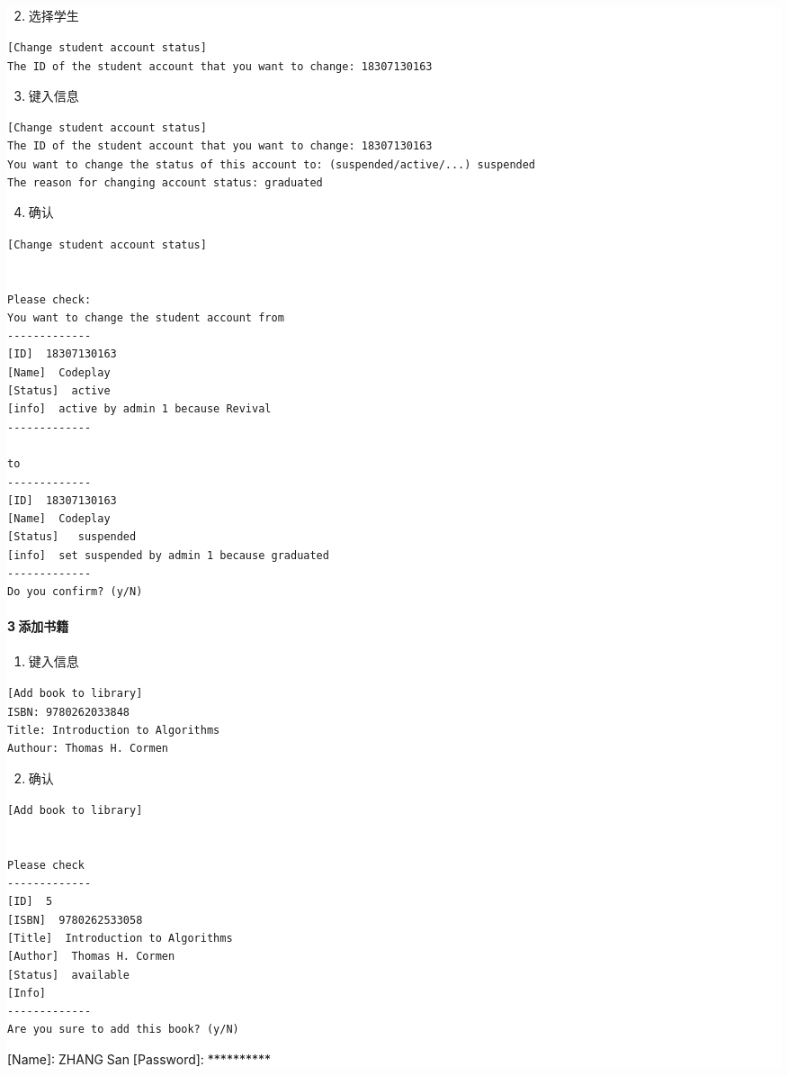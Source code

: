 2. 选择学生

```
[Change student account status]
The ID of the student account that you want to change: 18307130163
```

3. 键入信息

```
[Change student account status]
The ID of the student account that you want to change: 18307130163
You want to change the status of this account to: (suspended/active/...) suspended
The reason for changing account status: graduated
```

4. 确认

```
[Change student account status]


Please check:
You want to change the student account from
-------------
[ID]  18307130163
[Name]  Codeplay
[Status]  active
[info]  active by admin 1 because Revival
-------------

to
-------------
[ID]  18307130163
[Name]  Codeplay
[Status]   suspended
[info]  set suspended by admin 1 because graduated
-------------
Do you confirm? (y/N)

```

#### 3 添加书籍
1. 键入信息

```
[Add book to library]
ISBN: 9780262033848
Title: Introduction to Algorithms
Authour: Thomas H. Cormen    
```

2. 确认

```
[Add book to library]


Please check
-------------
[ID]  5
[ISBN]  9780262533058
[Title]  Introduction to Algorithms
[Author]  Thomas H. Cormen
[Status]  available
[Info]  
-------------
Are you sure to add this book? (y/N)

```

[ID]: 18307130000
[Name]: ZHANG San
[Password]: **********